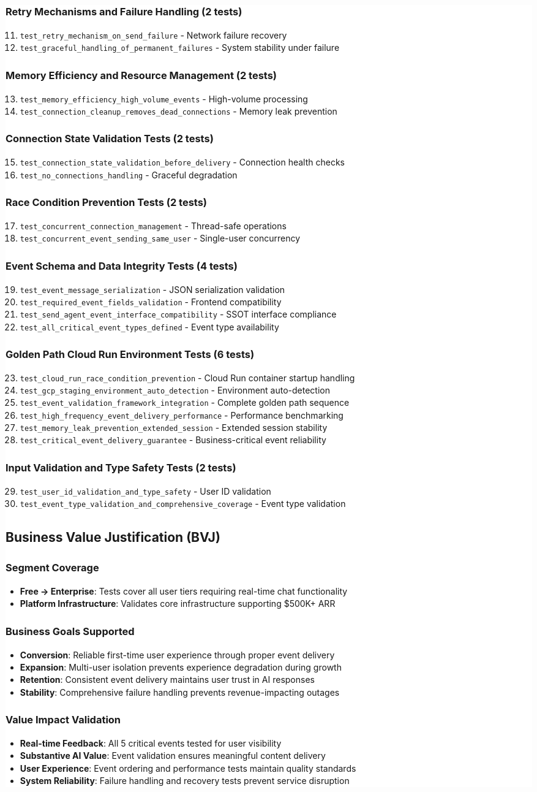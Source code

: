 ### Retry Mechanisms and Failure Handling (2 tests)
11. `test_retry_mechanism_on_send_failure` - Network failure recovery
12. `test_graceful_handling_of_permanent_failures` - System stability under failure

### Memory Efficiency and Resource Management (2 tests)
13. `test_memory_efficiency_high_volume_events` - High-volume processing
14. `test_connection_cleanup_removes_dead_connections` - Memory leak prevention

### Connection State Validation Tests (2 tests)
15. `test_connection_state_validation_before_delivery` - Connection health checks
16. `test_no_connections_handling` - Graceful degradation

### Race Condition Prevention Tests (2 tests)
17. `test_concurrent_connection_management` - Thread-safe operations
18. `test_concurrent_event_sending_same_user` - Single-user concurrency

### Event Schema and Data Integrity Tests (4 tests)
19. `test_event_message_serialization` - JSON serialization validation
20. `test_required_event_fields_validation` - Frontend compatibility
21. `test_send_agent_event_interface_compatibility` - SSOT interface compliance
22. `test_all_critical_event_types_defined` - Event type availability

### Golden Path Cloud Run Environment Tests (6 tests)
23. `test_cloud_run_race_condition_prevention` - Cloud Run container startup handling
24. `test_gcp_staging_environment_auto_detection` - Environment auto-detection
25. `test_event_validation_framework_integration` - Complete golden path sequence
26. `test_high_frequency_event_delivery_performance` - Performance benchmarking
27. `test_memory_leak_prevention_extended_session` - Extended session stability
28. `test_critical_event_delivery_guarantee` - Business-critical event reliability

### Input Validation and Type Safety Tests (2 tests)
29. `test_user_id_validation_and_type_safety` - User ID validation
30. `test_event_type_validation_and_comprehensive_coverage` - Event type validation

## Business Value Justification (BVJ)

### Segment Coverage
- **Free → Enterprise**: Tests cover all user tiers requiring real-time chat functionality
- **Platform Infrastructure**: Validates core infrastructure supporting $500K+ ARR

### Business Goals Supported
- **Conversion**: Reliable first-time user experience through proper event delivery
- **Expansion**: Multi-user isolation prevents experience degradation during growth
- **Retention**: Consistent event delivery maintains user trust in AI responses
- **Stability**: Comprehensive failure handling prevents revenue-impacting outages

### Value Impact Validation
- **Real-time Feedback**: All 5 critical events tested for user visibility
- **Substantive AI Value**: Event validation ensures meaningful content delivery
- **User Experience**: Event ordering and performance tests maintain quality standards
- **System Reliability**: Failure handling and recovery tests prevent service disruption
